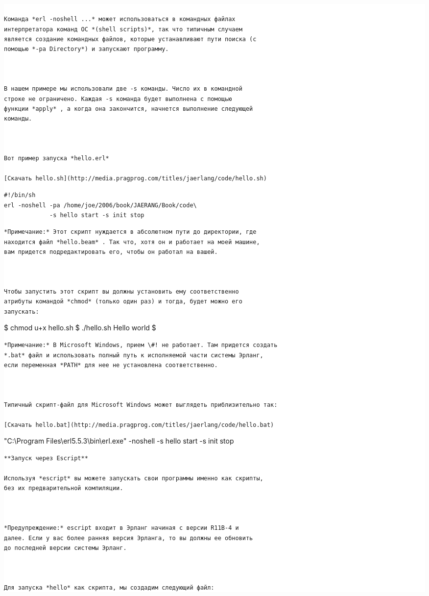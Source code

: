 ```

Команда *erl -noshell ...* может использоваться в командных файлах
интерпретатора команд ОС *(shell scripts)*, так что типичным случаем
является создание командных файлов, которые устанавливают пути поиска (с
помощью *-pa Directory*) и запускают программу.



В нашем примере мы использовали две -s команды. Число их в командной
строке не ограничено. Каждая -s команда будет выполнена с помощью
функции *apply* , а когда она закончится, начнется выполнение следующей
команды.



Вот пример запуска *hello.erl*

[Скачать hello.sh](http://media.pragprog.com/titles/jaerlang/code/hello.sh)
```
    #!/bin/sh
    erl -noshell -pa /home/joe/2006/book/JAERANG/Book/code\
                 -s hello start -s init stop
```
*Примечание:* Этот скрипт нуждается в абсолютном пути до директории, где
находится файл *hello.beam* . Так что, хотя он и работает на моей машине,
вам придется подредактировать его, чтобы он работал на вашей.



Чтобы запустить этот скрипт вы должны установить ему соответственно
атрибуты командой *chmod* (только один раз) и тогда, будет можно его
запускать:
```
$ chmod u+x hello.sh
$ ./hello.sh
Hello world
$
```
*Примечание:* В Microsoft Windows, прием \#! не работает. Там придется создать
*.bat* файл и использовать полный путь к исполняемой части системы Эрланг,
если переменная *PATH* для нее не установлена соответственно.



Типичный скрипт-файл для Microsoft Windows может выглядеть приблизительно так:

[Скачать hello.bat](http://media.pragprog.com/titles/jaerlang/code/hello.bat)
```
"C:\Program Files\erl5.5.3\bin\erl.exe" -noshell -s hello start -s init stop
```
**Запуск через Escript**

Используя *escript* вы можете запускать свои программы именно как скрипты,
без их предварительной компиляции.



*Предупреждение:* escript входит в Эрланг начиная с версии R11B-4 и
далее. Если у вас более ранняя версия Эрланга, то вы должны ее обновить
до последней версии системы Эрланг.



Для запуска *hello* как скрипта, мы создадим следующий файл: 
```